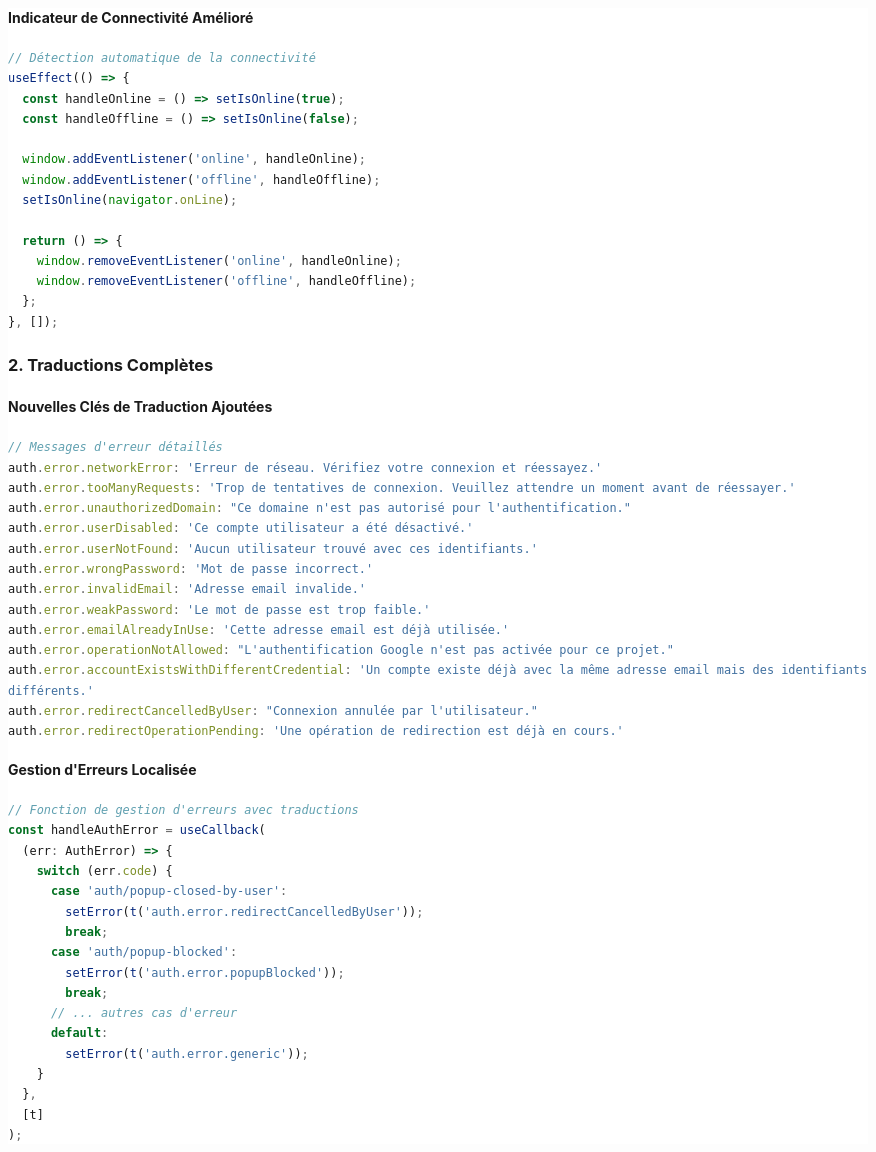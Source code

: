 #### **Indicateur de Connectivité Amélioré**

```typescript
// Détection automatique de la connectivité
useEffect(() => {
  const handleOnline = () => setIsOnline(true);
  const handleOffline = () => setIsOnline(false);

  window.addEventListener('online', handleOnline);
  window.addEventListener('offline', handleOffline);
  setIsOnline(navigator.onLine);

  return () => {
    window.removeEventListener('online', handleOnline);
    window.removeEventListener('offline', handleOffline);
  };
}, []);
```

### 2. **Traductions Complètes**

#### **Nouvelles Clés de Traduction Ajoutées**

```typescript
// Messages d'erreur détaillés
auth.error.networkError: 'Erreur de réseau. Vérifiez votre connexion et réessayez.'
auth.error.tooManyRequests: 'Trop de tentatives de connexion. Veuillez attendre un moment avant de réessayer.'
auth.error.unauthorizedDomain: "Ce domaine n'est pas autorisé pour l'authentification."
auth.error.userDisabled: 'Ce compte utilisateur a été désactivé.'
auth.error.userNotFound: 'Aucun utilisateur trouvé avec ces identifiants.'
auth.error.wrongPassword: 'Mot de passe incorrect.'
auth.error.invalidEmail: 'Adresse email invalide.'
auth.error.weakPassword: 'Le mot de passe est trop faible.'
auth.error.emailAlreadyInUse: 'Cette adresse email est déjà utilisée.'
auth.error.operationNotAllowed: "L'authentification Google n'est pas activée pour ce projet."
auth.error.accountExistsWithDifferentCredential: 'Un compte existe déjà avec la même adresse email mais des identifiants différents.'
auth.error.redirectCancelledByUser: "Connexion annulée par l'utilisateur."
auth.error.redirectOperationPending: 'Une opération de redirection est déjà en cours.'
```

#### **Gestion d'Erreurs Localisée**

```typescript
// Fonction de gestion d'erreurs avec traductions
const handleAuthError = useCallback(
  (err: AuthError) => {
    switch (err.code) {
      case 'auth/popup-closed-by-user':
        setError(t('auth.error.redirectCancelledByUser'));
        break;
      case 'auth/popup-blocked':
        setError(t('auth.error.popupBlocked'));
        break;
      // ... autres cas d'erreur
      default:
        setError(t('auth.error.generic'));
    }
  },
  [t]
);
```
